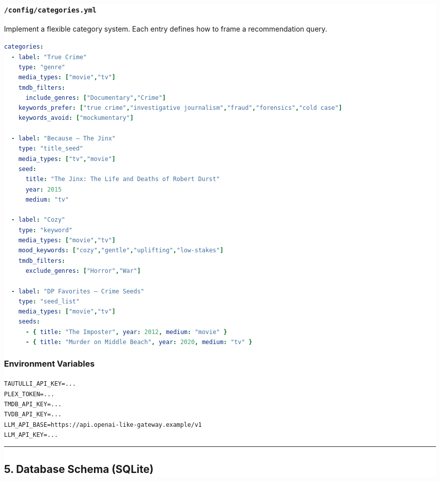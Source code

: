### `/config/categories.yml`

Implement a flexible category system. Each entry defines how to frame a recommendation query.

```yaml
categories:
  - label: "True Crime"
    type: "genre"
    media_types: ["movie","tv"]
    tmdb_filters:
      include_genres: ["Documentary","Crime"]
    keywords_prefer: ["true crime","investigative journalism","fraud","forensics","cold case"]
    keywords_avoid: ["mockumentary"]

  - label: "Because — The Jinx"
    type: "title_seed"
    media_types: ["tv","movie"]
    seed:
      title: "The Jinx: The Life and Deaths of Robert Durst"
      year: 2015
      medium: "tv"

  - label: "Cozy"
    type: "keyword"
    media_types: ["movie","tv"]
    mood_keywords: ["cozy","gentle","uplifting","low-stakes"]
    tmdb_filters:
      exclude_genres: ["Horror","War"]

  - label: "DP Favorites — Crime Seeds"
    type: "seed_list"
    media_types: ["movie","tv"]
    seeds:
      - { title: "The Imposter", year: 2012, medium: "movie" }
      - { title: "Murder on Middle Beach", year: 2020, medium: "tv" }
```

### Environment Variables

```
TAUTULLI_API_KEY=...
PLEX_TOKEN=...
TMDB_API_KEY=...
TVDB_API_KEY=...
LLM_API_BASE=https://api.openai-like-gateway.example/v1
LLM_API_KEY=...
```

---

## 5. Database Schema (SQLite)

